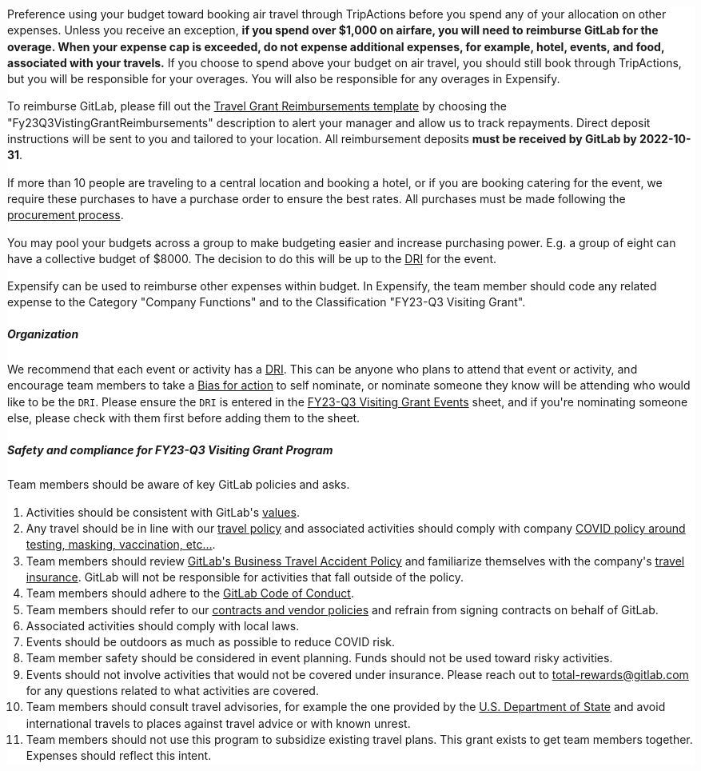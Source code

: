 Preference using your budget toward booking air travel through TripActions before you spend any of your allocation on other expenses. Unless you receive an exception, **if you spend over $1,000 on airfare, you will need to reimburse GitLab for the overage. When your expense cap is exceeded, do not expense additional expenses, for example, hotel, events, and food, associated with your travels.** If you choose to spend above your budget on air travel, you should still book through TripActions, but you will be responsible for your overages. You will also be responsible for any overages in Expensify.

To reimburse GitLab, please fill out the [Travel Grant Reimbursements template](https://gitlab.com/gitlab-com/chief-of-staff-team/cos-team/-/issues/new#) by choosing the "Fy23Q3VistingGrantReimbursements" description to alert your manager and allow us to track repayments. Direct deposit instructions will be sent to you and tailored to your location. All reimbursement deposits **must be received by GitLab by 2022-10-31**.

If more than 10 people are traveling to a central location and booking a hotel, or if you are booking catering for the event, we require these purchases to have a purchase order to ensure the best rates. All purchases must be made following the [procurement process](/handbook/finance/procurement/#--what-is-the-procurement-process-at-gitlab).

You may pool your budgets across a group to make budgeting easier and increase purchasing power. E.g. a group of eight can have a collective budget of $8000. The decision to do this will be up to the [DRI](#organization) for the event.

Expensify can be used to reimburse other expenses within budget. In Expensify, the team member should code any related expense to the Category  "Company Functions" and to the Classification "FY23-Q3 Visiting Grant". 

##### Organization

We recommend that each event or activity has a [DRI](/handbook/people-group/directly-responsible-individuals/). This can be anyone who plans to attend that event or activity, and encourage team members to take a [Bias for action](/handbook/values/#bias-for-action) to self nominate, or nominate someone they know will be attending who would like to be the `DRI`. Please ensure the `DRI` is entered in the [FY23-Q3 Visiting Grant Events](https://docs.google.com/spreadsheets/d/1cCuzXhBIpMInn30-ZD1XCcNnv21CwsmsA9TorW03d7Q) sheet, and if you're nominating someone else, please check with them first before adding them to the sheet.
 
##### Safety and compliance for FY23-Q3 Visiting Grant Program

Team members should be aware of key GitLab policies and asks. 

1. Activities should be consistent with GitLab's [values](/handbook/values/).
1. Any travel should be in line with our [travel policy](/handbook/travel/) and associated activities should comply with company [COVID policy around testing, masking, vaccination, etc...](/handbook/travel/#travel-guidance-covid-19).
1. Team members should review [GitLab's Business Travel Accident Policy](https://about.gitlab.com/handbook/total-rewards/benefits/general-and-entity-benefits/#business-travel-accident-policy) and familiarize themselves with the company's [travel insurance](https://drive.google.com/file/d/0B4eFM43gu7VPVl9rYW4tXzIyeUlMR0hidWIzNk1sZjJyLUhB/view?resourcekey=0-CDrQbA3YfmHHDM69Zuzxlg). GitLab will not be responsible for activities that fall outside of the policy. 
1. Team members should adhere to the [GitLab Code of Conduct](/company/culture/ecoc/).
1. Team members should refer to our [contracts and vendor policies](/legal/procurement-guide-collaborating-with-gitlab-legal/#signing-contracts) and refrain from signing contracts on behalf of GitLab. 
1. Associated activities should comply with local laws.
1. Events should be outdoors as much as possible to reduce COVID risk.
1. Team member safety should be considered in event planning. Funds should not be used toward risky activities. 
1. Events should not involve activities that would not be covered under insurance. Please reach out to total-rewards@gitlab.com for any questions related to what activities are covered.
1. Team members should consult travel advisories, for example the one provided by the [U.S. Department of State](https://travel.state.gov/content/travel/en/traveladvisories/traveladvisories.html/) and avoid international travels to places against travel advice or with known unrest. 
1. Team members should not use this program to subsidize existing travel plans. This grant exists to get team members together. Expenses should reflect this intent. 

